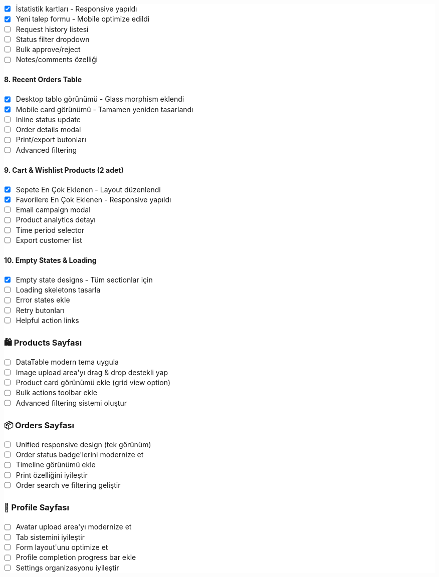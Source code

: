 -   [x] İstatistik kartları - Responsive yapıldı
-   [x] Yeni talep formu - Mobile optimize edildi
-   [ ] Request history listesi
-   [ ] Status filter dropdown
-   [ ] Bulk approve/reject
-   [ ] Notes/comments özelliği

#### 8. Recent Orders Table

-   [x] Desktop tablo görünümü - Glass morphism eklendi
-   [x] Mobile card görünümü - Tamamen yeniden tasarlandı
-   [ ] Inline status update
-   [ ] Order details modal
-   [ ] Print/export butonları
-   [ ] Advanced filtering

#### 9. Cart & Wishlist Products (2 adet)

-   [x] Sepete En Çok Eklenen - Layout düzenlendi
-   [x] Favorilere En Çok Eklenen - Responsive yapıldı
-   [ ] Email campaign modal
-   [ ] Product analytics detayı
-   [ ] Time period selector
-   [ ] Export customer list

#### 10. Empty States & Loading

-   [x] Empty state designs - Tüm sectionlar için
-   [ ] Loading skeletons tasarla
-   [ ] Error states ekle
-   [ ] Retry butonları
-   [ ] Helpful action links

### 🛍️ Products Sayfası

-   [ ] DataTable modern tema uygula
-   [ ] Image upload area'yı drag & drop destekli yap
-   [ ] Product card görünümü ekle (grid view option)
-   [ ] Bulk actions toolbar ekle
-   [ ] Advanced filtering sistemi oluştur

### 📦 Orders Sayfası

-   [ ] Unified responsive design (tek görünüm)
-   [ ] Order status badge'lerini modernize et
-   [ ] Timeline görünümü ekle
-   [ ] Print özelliğini iyileştir
-   [ ] Order search ve filtering geliştir

### 👤 Profile Sayfası

-   [ ] Avatar upload area'yı modernize et
-   [ ] Tab sistemini iyileştir
-   [ ] Form layout'unu optimize et
-   [ ] Profile completion progress bar ekle
-   [ ] Settings organizasyonu iyileştir
